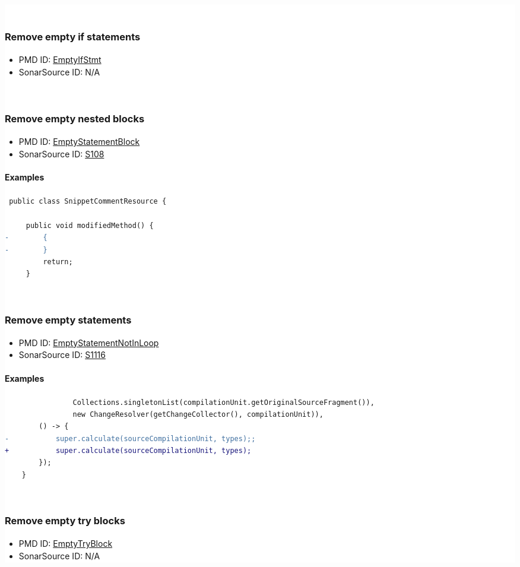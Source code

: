 <ul> </ul>


### Remove empty if statements

* PMD ID: [EmptyIfStmt](https://pmd.github.io/latest/pmd_rules_java_errorprone.html#emptyifstmt)
* SonarSource ID: N/A


<ul> </ul>


### Remove empty nested blocks

* PMD ID: [EmptyStatementBlock](https://pmd.github.io/latest/pmd_rules_java_errorprone.html#emptystatementblock)
* SonarSource ID: [S108](https://rules.sonarsource.com/java/RSPEC-108)

#### Examples
```diff
 public class SnippetCommentResource {

     public void modifiedMethod() {
-        {
-        }
         return;
     }
```

<ul> </ul>


### Remove empty statements

* PMD ID: [EmptyStatementNotInLoop](https://pmd.github.io/latest/pmd_rules_java_errorprone.html#emptystatementnotinloop)
* SonarSource ID: [S1116](https://rules.sonarsource.com/java/RSPEC-1116)

#### Examples
```diff
 				Collections.singletonList(compilationUnit.getOriginalSourceFragment()),
 				new ChangeResolver(getChangeCollector(), compilationUnit)),
 		() -> {
-			super.calculate(sourceCompilationUnit, types);;
+			super.calculate(sourceCompilationUnit, types);
 		});
 	}

```

<ul> </ul>


### Remove empty try blocks

* PMD ID: [EmptyTryBlock](https://pmd.github.io/pmd-6.36.0/pmd_rules_java_errorprone.html#emptytryblock)
* SonarSource ID: N/A
